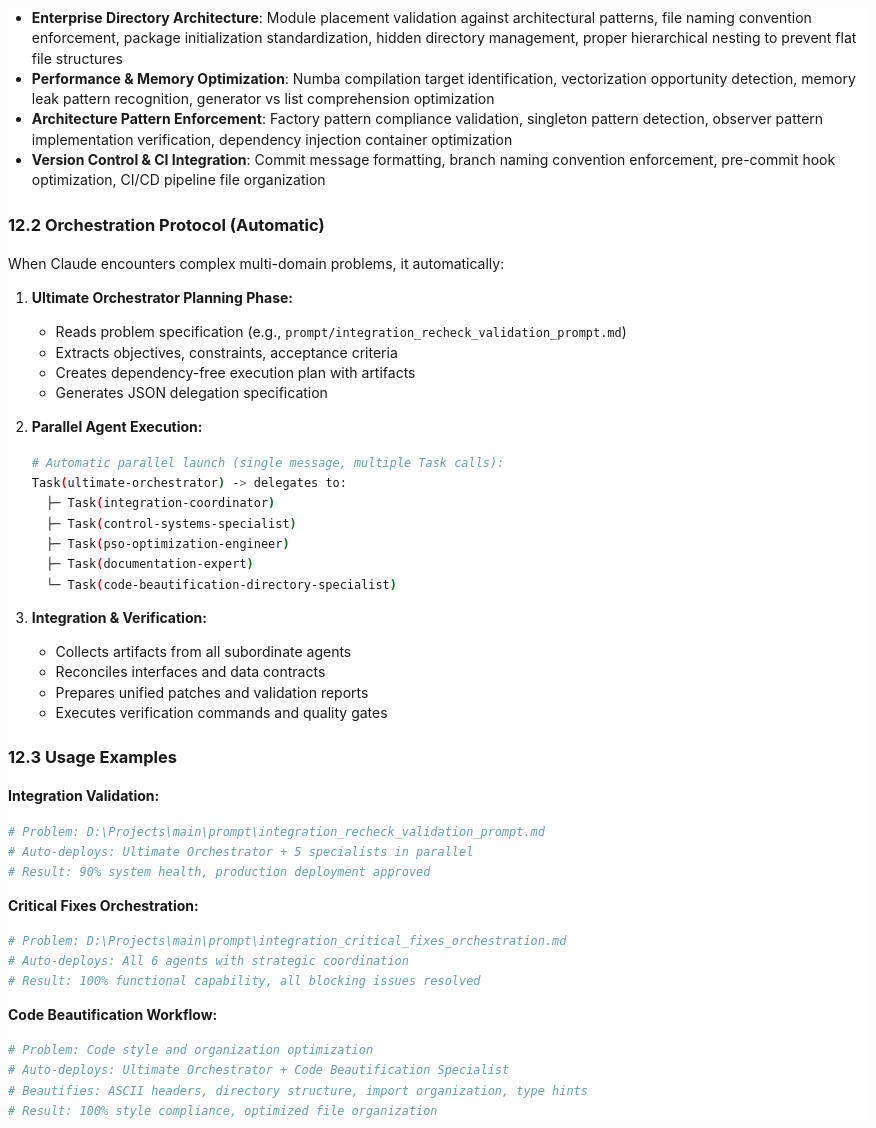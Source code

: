   - **Enterprise Directory Architecture**: Module placement validation against architectural patterns, file naming convention enforcement, package initialization standardization, hidden directory management, proper hierarchical nesting to prevent flat file structures
  - **Performance & Memory Optimization**: Numba compilation target identification, vectorization opportunity detection, memory leak pattern recognition, generator vs list comprehension optimization
  - **Architecture Pattern Enforcement**: Factory pattern compliance validation, singleton pattern detection, observer pattern implementation verification, dependency injection container optimization
  - **Version Control & CI Integration**: Commit message formatting, branch naming convention enforcement, pre-commit hook optimization, CI/CD pipeline file organization

### 12.2 Orchestration Protocol (Automatic)

When Claude encounters complex multi-domain problems, it automatically:

1. **Ultimate Orchestrator Planning Phase:**
   - Reads problem specification (e.g., `prompt/integration_recheck_validation_prompt.md`)
   - Extracts objectives, constraints, acceptance criteria
   - Creates dependency-free execution plan with artifacts
   - Generates JSON delegation specification

2. **Parallel Agent Execution:**
   ```bash
   # Automatic parallel launch (single message, multiple Task calls):
   Task(ultimate-orchestrator) -> delegates to:
     ├─ Task(integration-coordinator)
     ├─ Task(control-systems-specialist)
     ├─ Task(pso-optimization-engineer)
     ├─ Task(documentation-expert)
     └─ Task(code-beautification-directory-specialist)
   ```

3. **Integration & Verification:**
   - Collects artifacts from all subordinate agents
   - Reconciles interfaces and data contracts
   - Prepares unified patches and validation reports
   - Executes verification commands and quality gates

### 12.3 Usage Examples

**Integration Validation:**
```bash
# Problem: D:\Projects\main\prompt\integration_recheck_validation_prompt.md
# Auto-deploys: Ultimate Orchestrator + 5 specialists in parallel
# Result: 90% system health, production deployment approved
```

**Critical Fixes Orchestration:**
```bash
# Problem: D:\Projects\main\prompt\integration_critical_fixes_orchestration.md
# Auto-deploys: All 6 agents with strategic coordination
# Result: 100% functional capability, all blocking issues resolved
```

**Code Beautification Workflow:**
```bash
# Problem: Code style and organization optimization
# Auto-deploys: Ultimate Orchestrator + Code Beautification Specialist
# Beautifies: ASCII headers, directory structure, import organization, type hints
# Result: 100% style compliance, optimized file organization
```
